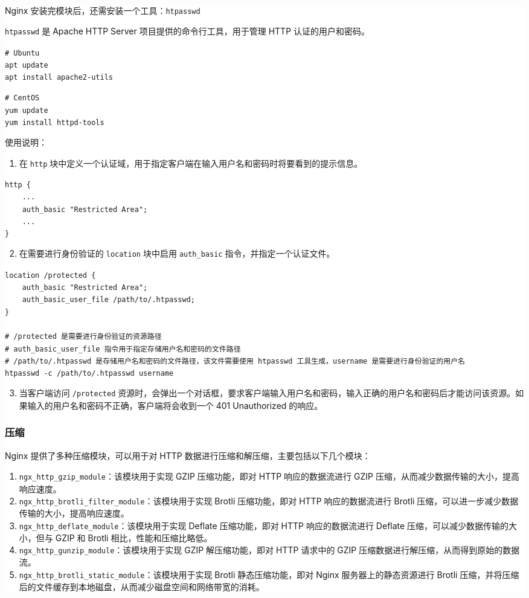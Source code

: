 Nginx 安装完模块后，还需安装一个工具：`htpasswd`

`htpasswd` 是 Apache HTTP Server 项目提供的命令行工具，用于管理 HTTP 认证的用户和密码。

```shell
# Ubuntu
apt update
apt install apache2-utils
```

```shell
# CentOS
yum update
yum install httpd-tools
```

使用说明：

1. 在 `http` 块中定义一个认证域，用于指定客户端在输入用户名和密码时将要看到的提示信息。

```nginx
http {
	...
	auth_basic "Restricted Area";
	...
}
```

2. 在需要进行身份验证的 `location` 块中启用 `auth_basic` 指令，并指定一个认证文件。

```nginx
location /protected {
	auth_basic "Restricted Area";
	auth_basic_user_file /path/to/.htpasswd;
}

# /protected 是需要进行身份验证的资源路径
# auth_basic_user_file 指令用于指定存储用户名和密码的文件路径
# /path/to/.htpasswd 是存储用户名和密码的文件路径，该文件需要使用 htpasswd 工具生成，username 是需要进行身份验证的用户名
htpasswd -c /path/to/.htpasswd username
```

3. 当客户端访问 `/protected` 资源时，会弹出一个对话框，要求客户端输入用户名和密码，输入正确的用户名和密码后才能访问该资源。如果输入的用户名和密码不正确，客户端将会收到一个 401 Unauthorized 的响应。

### 压缩

Nginx 提供了多种压缩模块，可以用于对 HTTP 数据进行压缩和解压缩，主要包括以下几个模块：

1. `ngx_http_gzip_module`：该模块用于实现 GZIP 压缩功能，即对 HTTP 响应的数据流进行 GZIP 压缩，从而减少数据传输的大小，提高响应速度。
2. `ngx_http_brotli_filter_module`：该模块用于实现 Brotli 压缩功能，即对 HTTP 响应的数据流进行 Brotli 压缩，可以进一步减少数据传输的大小，提高响应速度。
3. `ngx_http_deflate_module`：该模块用于实现 Deflate 压缩功能，即对 HTTP 响应的数据流进行 Deflate 压缩，可以减少数据传输的大小，但与 GZIP 和 Brotli 相比，性能和压缩比略低。
4. `ngx_http_gunzip_module`：该模块用于实现 GZIP 解压缩功能，即对 HTTP 请求中的 GZIP 压缩数据进行解压缩，从而得到原始的数据流。
5. `ngx_http_brotli_static_module`：该模块用于实现 Brotli 静态压缩功能，即对 Nginx 服务器上的静态资源进行 Brotli 压缩，并将压缩后的文件缓存到本地磁盘，从而减少磁盘空间和网络带宽的消耗。

